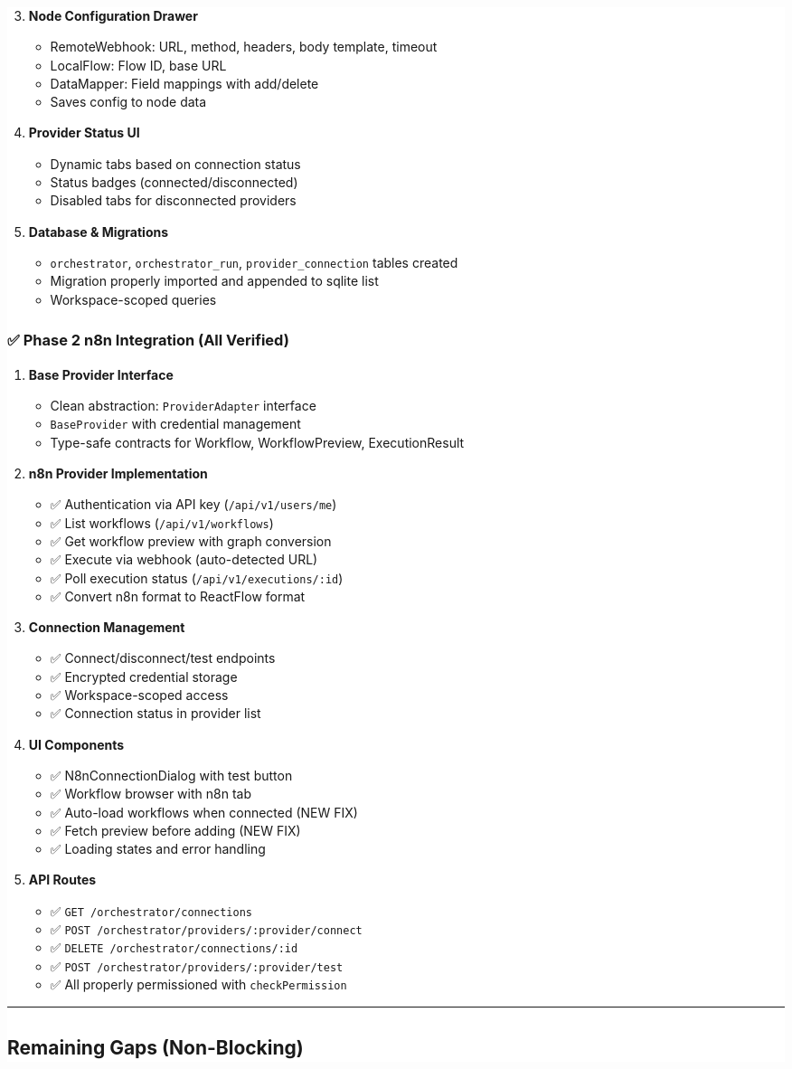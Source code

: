 3. **Node Configuration Drawer**
   - RemoteWebhook: URL, method, headers, body template, timeout
   - LocalFlow: Flow ID, base URL
   - DataMapper: Field mappings with add/delete
   - Saves config to node data

4. **Provider Status UI**
   - Dynamic tabs based on connection status
   - Status badges (connected/disconnected)
   - Disabled tabs for disconnected providers

5. **Database & Migrations**
   - `orchestrator`, `orchestrator_run`, `provider_connection` tables created
   - Migration properly imported and appended to sqlite list
   - Workspace-scoped queries

### ✅ Phase 2 n8n Integration (All Verified)

1. **Base Provider Interface**
   - Clean abstraction: `ProviderAdapter` interface
   - `BaseProvider` with credential management
   - Type-safe contracts for Workflow, WorkflowPreview, ExecutionResult

2. **n8n Provider Implementation**
   - ✅ Authentication via API key (`/api/v1/users/me`)
   - ✅ List workflows (`/api/v1/workflows`)
   - ✅ Get workflow preview with graph conversion
   - ✅ Execute via webhook (auto-detected URL)
   - ✅ Poll execution status (`/api/v1/executions/:id`)
   - ✅ Convert n8n format to ReactFlow format

3. **Connection Management**
   - ✅ Connect/disconnect/test endpoints
   - ✅ Encrypted credential storage
   - ✅ Workspace-scoped access
   - ✅ Connection status in provider list

4. **UI Components**
   - ✅ N8nConnectionDialog with test button
   - ✅ Workflow browser with n8n tab
   - ✅ Auto-load workflows when connected (NEW FIX)
   - ✅ Fetch preview before adding (NEW FIX)
   - ✅ Loading states and error handling

5. **API Routes**
   - ✅ `GET /orchestrator/connections`
   - ✅ `POST /orchestrator/providers/:provider/connect`
   - ✅ `DELETE /orchestrator/connections/:id`
   - ✅ `POST /orchestrator/providers/:provider/test`
   - ✅ All properly permissioned with `checkPermission`

---

## Remaining Gaps (Non-Blocking)
